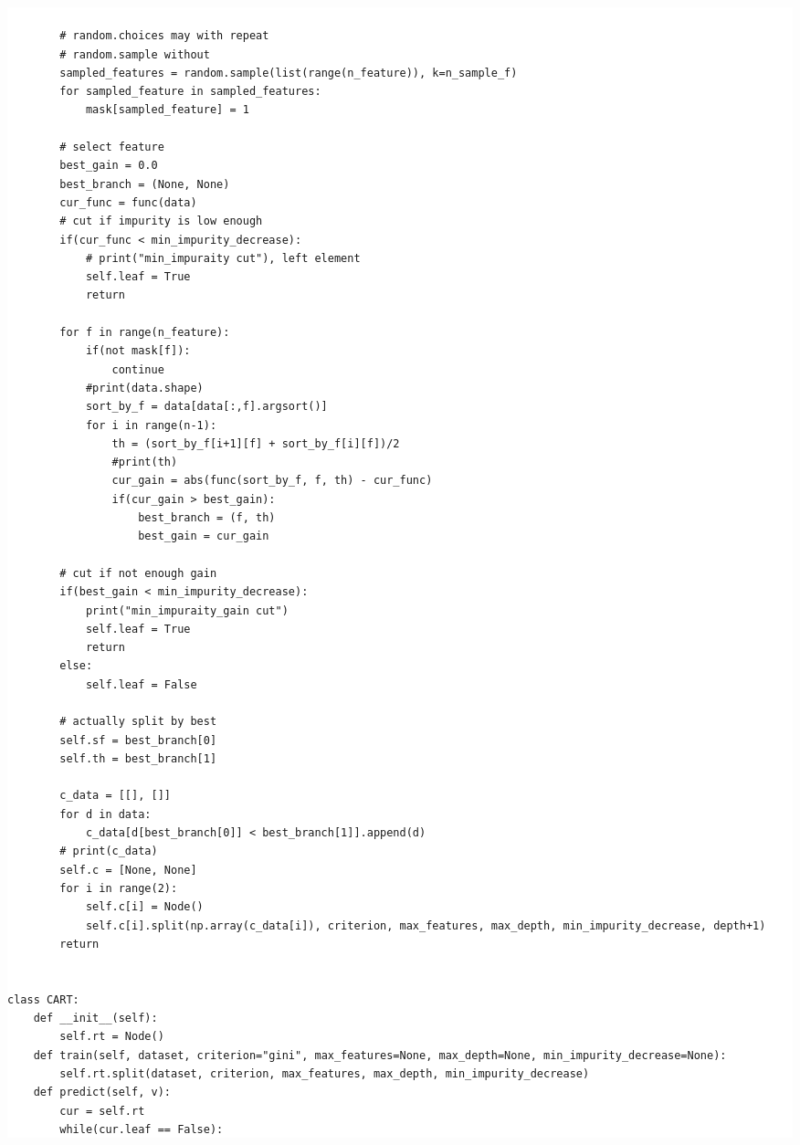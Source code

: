 ```python3
        
        # random.choices may with repeat
        # random.sample without
        sampled_features = random.sample(list(range(n_feature)), k=n_sample_f)
        for sampled_feature in sampled_features:
            mask[sampled_feature] = 1
            
        # select feature 
        best_gain = 0.0
        best_branch = (None, None)
        cur_func = func(data)
        # cut if impurity is low enough
        if(cur_func < min_impurity_decrease):
            # print("min_impuraity cut"), left element
            self.leaf = True
            return 
        
        for f in range(n_feature):
            if(not mask[f]):
                continue
            #print(data.shape)
            sort_by_f = data[data[:,f].argsort()]
            for i in range(n-1):
                th = (sort_by_f[i+1][f] + sort_by_f[i][f])/2
                #print(th)
                cur_gain = abs(func(sort_by_f, f, th) - cur_func)
                if(cur_gain > best_gain):
                    best_branch = (f, th)
                    best_gain = cur_gain
        
        # cut if not enough gain
        if(best_gain < min_impurity_decrease):
            print("min_impuraity_gain cut")
            self.leaf = True
            return 
        else:
            self.leaf = False
        
        # actually split by best
        self.sf = best_branch[0]
        self.th = best_branch[1]
        
        c_data = [[], []]
        for d in data:
            c_data[d[best_branch[0]] < best_branch[1]].append(d)
        # print(c_data)
        self.c = [None, None]
        for i in range(2):
            self.c[i] = Node()
            self.c[i].split(np.array(c_data[i]), criterion, max_features, max_depth, min_impurity_decrease, depth+1)
        return


class CART:
    def __init__(self):
        self.rt = Node()
    def train(self, dataset, criterion="gini", max_features=None, max_depth=None, min_impurity_decrease=None):
        self.rt.split(dataset, criterion, max_features, max_depth, min_impurity_decrease)
    def predict(self, v):
        cur = self.rt
        while(cur.leaf == False):
```
